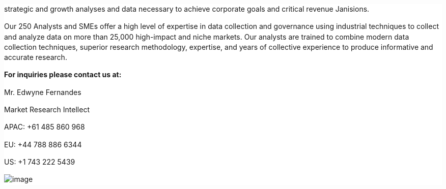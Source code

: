 strategic and growth analyses and data necessary to achieve corporate goals and critical revenue Janisions.</p><p><span class="">Our 250 Analysts and SMEs offer a high level of expertise in data collection and governance using industrial techniques to collect and analyze data on more than 25,000 high-impact and niche markets. Our analysts are trained to combine modern data collection techniques, superior research methodology, expertise, and years of collective experience to produce informative and accurate research.</span></p><p><strong>For inquiries please contact us at:</strong></p><p>Mr. Edwyne Fernandes</p><p>Market Research Intellect</p><p>APAC: +61 485 860 968</p><p>EU: +44 788 886 6344</p><p>US: +1 743 222 5439</p>
![image](https://github.com/user-attachments/assets/cdc27b66-c069-4a12-b773-7a55f7a7210d)
